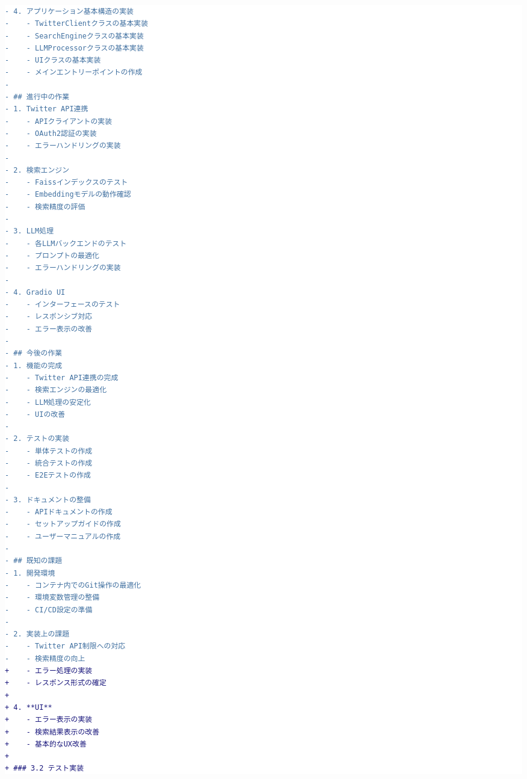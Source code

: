 ```diff
- 4. アプリケーション基本構造の実装
-    - TwitterClientクラスの基本実装
-    - SearchEngineクラスの基本実装
-    - LLMProcessorクラスの基本実装
-    - UIクラスの基本実装
-    - メインエントリーポイントの作成
- 
- ## 進行中の作業
- 1. Twitter API連携
-    - APIクライアントの実装
-    - OAuth2認証の実装
-    - エラーハンドリングの実装
- 
- 2. 検索エンジン
-    - Faissインデックスのテスト
-    - Embeddingモデルの動作確認
-    - 検索精度の評価
- 
- 3. LLM処理
-    - 各LLMバックエンドのテスト
-    - プロンプトの最適化
-    - エラーハンドリングの実装
- 
- 4. Gradio UI
-    - インターフェースのテスト
-    - レスポンシブ対応
-    - エラー表示の改善
- 
- ## 今後の作業
- 1. 機能の完成
-    - Twitter API連携の完成
-    - 検索エンジンの最適化
-    - LLM処理の安定化
-    - UIの改善
- 
- 2. テストの実装
-    - 単体テストの作成
-    - 統合テストの作成
-    - E2Eテストの作成
- 
- 3. ドキュメントの整備
-    - APIドキュメントの作成
-    - セットアップガイドの作成
-    - ユーザーマニュアルの作成
- 
- ## 既知の課題
- 1. 開発環境
-    - コンテナ内でのGit操作の最適化
-    - 環境変数管理の整備
-    - CI/CD設定の準備
- 
- 2. 実装上の課題
-    - Twitter API制限への対応
-    - 検索精度の向上
+    - エラー処理の実装
+    - レスポンス形式の確定
+ 
+ 4. **UI**
+    - エラー表示の実装
+    - 検索結果表示の改善
+    - 基本的なUX改善
+ 
+ ### 3.2 テスト実装
```